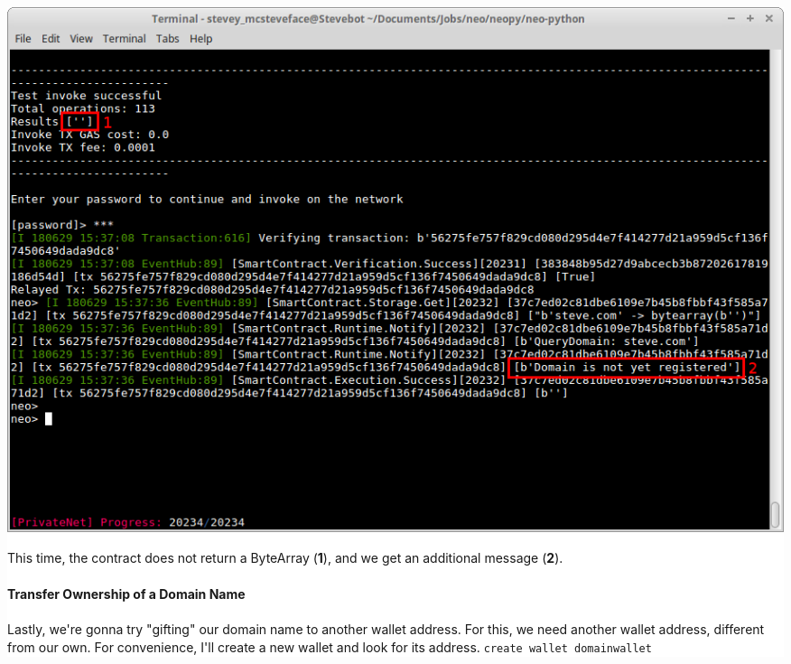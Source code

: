 ![invoke contract 5 delete query](assets/invoke_contract5_delete_query.png)

This time, the contract does not return a ByteArray (**1**), and we get an additional message (**2**).

#### Transfer Ownership of a Domain Name

Lastly, we're gonna try "gifting" our domain name to another wallet address. For this, we need another wallet address, different from our own. For convenience, I'll create a new wallet and look for its address. `create wallet domainwallet`
